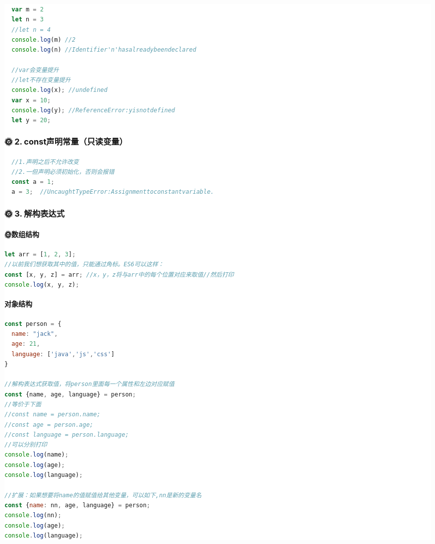 ```js
  var m = 2
  let n = 3
  //let n = 4
  console.log(m) //2
  console.log(n) //Identifier'n'hasalreadybeendeclared
  
  //var会变量提升
  //let不存在变量提升
  console.log(x); //undefined
  var x = 10;
  console.log(y); //ReferenceError:yisnotdefined
  let y = 20;
```


### :sun_with_face: 2. const声明常量（只读变量）
```js
  //1.声明之后不允许改变
  //2.一但声明必须初始化，否则会报错
  const a = 1;
  a = 3;  //UncaughtTypeError:Assignmenttoconstantvariable.
```

### :sun_with_face: 3. 解构表达式
#### :sun_with_face:数组结构
```js
let arr = [1, 2, 3];
//以前我们想获取其中的值，只能通过角标。ES6可以这样：
const [x, y, z] = arr; //x，y，z将与arr中的每个位置对应来取值//然后打印
console.log(x, y, z);
```

#### 对象结构
```js
const person = {
  name: "jack",
  age: 21,
  language: ['java','js','css']
}

//解构表达式获取值，将person里面每一个属性和左边对应赋值
const {name, age, language} = person;
//等价于下面
//const name = person.name;
//const age = person.age;
//const language = person.language;
//可以分别打印
console.log(name);
console.log(age);
console.log(language);

//扩展：如果想要将name的值赋值给其他变量，可以如下,nn是新的变量名
const {name: nn, age, language} = person;
console.log(nn);
console.log(age);
console.log(language);
```
